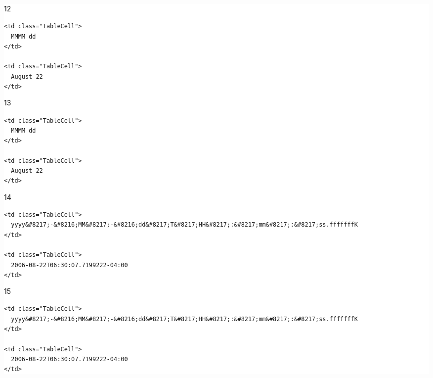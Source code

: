   <tr>
    <td class="TableCell">
      12
    </td>
    
    <td class="TableCell">
      MMMM dd
    </td>
    
    <td class="TableCell">
      August 22
    </td>
  </tr>
  
  <tr>
    <td class="TableCell">
      13
    </td>
    
    <td class="TableCell">
      MMMM dd
    </td>
    
    <td class="TableCell">
      August 22
    </td>
  </tr>
  
  <tr>
    <td class="TableCell">
      14
    </td>
    
    <td class="TableCell">
      yyyy&#8217;-&#8216;MM&#8217;-&#8216;dd&#8217;T&#8217;HH&#8217;:&#8217;mm&#8217;:&#8217;ss.fffffffK
    </td>
    
    <td class="TableCell">
      2006-08-22T06:30:07.7199222-04:00
    </td>
  </tr>
  
  <tr>
    <td class="TableCell">
      15
    </td>
    
    <td class="TableCell">
      yyyy&#8217;-&#8216;MM&#8217;-&#8216;dd&#8217;T&#8217;HH&#8217;:&#8217;mm&#8217;:&#8217;ss.fffffffK
    </td>
    
    <td class="TableCell">
      2006-08-22T06:30:07.7199222-04:00
    </td>
  </tr>
  